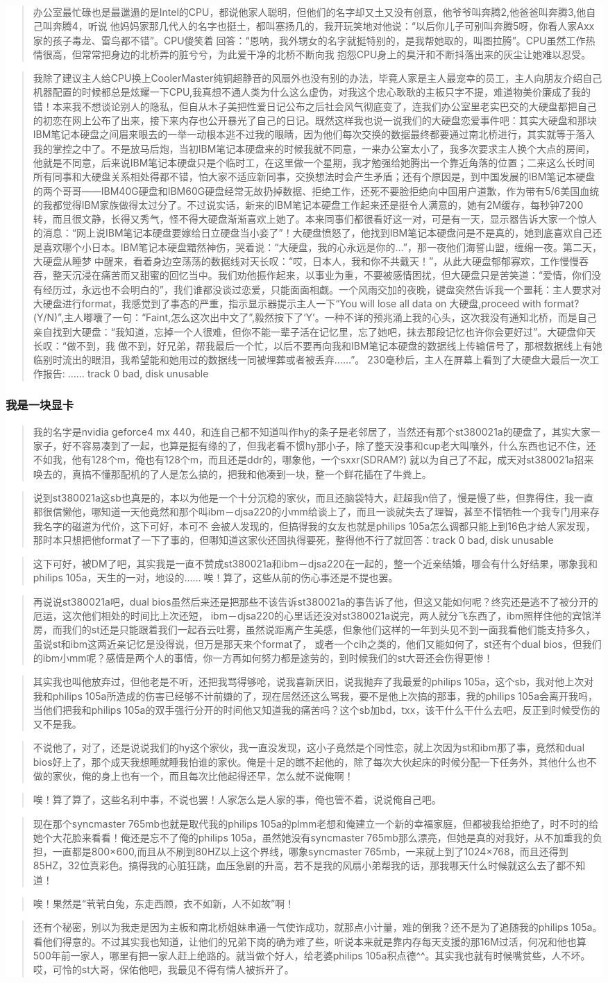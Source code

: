 >   办公室最忙碌也是最邋遢的是Intel的CPU，都说他家人聪明，但他们的名字却又土又没有创意，他爷爷叫奔腾2,他爸爸叫奔腾3,他自己叫奔腾4，听说 他妈妈家那几代人的名字也挺土，都叫塞扬几的，我开玩笑地对他说：“以后你儿子可别叫奔腾5呀，你看人家Axx家的孩子毒龙、雷鸟都不错”。CPU傻笑着 回答：“恩呐，我外甥女的名字就挺特别的，是我帮她取的，叫图拉腾”。CPU虽然工作热情很高，但常常把身边的北桥弄的脏兮兮，为此爱干净的北桥不断向我 抱怨CPU身上的臭汗和不断抖落出来的灰尘让她难以忍受。

>   我除了建议主人给CPU换上CoolerMaster纯铜超静音的风扇外也没有别的办法，毕竟人家是主人最宠幸的员工，主人向朋友介绍自己机器配置的时候都总是炫耀一下CPU,我真想不通人类为什么这么虚伪，对我这个忠心耿耿的主板只字不提，难道物美价廉成了我的错！本来我不想谈论别人的隐私，但自从木子美把性爱日记公布之后社会风气彻底变了，连我们办公室里老实巴交的大硬盘都把自己的初恋在网上公布了出来，接下来内存也公开暴光了自己的日记。既然这样我也说一说我们的大硬盘恋爱事件吧：其实大硬盘和那块IBM笔记本硬盘之间眉来眼去的一举一动根本逃不过我的眼睛，因为他们每次交换的数据最终都要通过南北桥进行，其实就等于落入我的掌控之中了。不是放马后炮，当初IBM笔记本硬盘来的时候我就不同意，一来办公室太小了，我多次要求主人换个大点的房间，他就是不同意，后来说IBM笔记本硬盘只是个临时工，在这里做一个星期，我才勉强给她腾出一个靠近角落的位置；二来这么长时间所有同事和大硬盘关系相处得都不错，怕大家不适应新同事，交换想法时会产生矛盾；还有个原因是，到中国发展的IBM笔记本硬盘的两个哥哥——IBM40G硬盘和IBM60G硬盘经常无故扔掉数据、拒绝工作，还死不要脸拒绝向中国用户道歉，作为带有5/6美国血统的我都觉得IBM家族做得太过分了。不过说实话，新来的IBM笔记本硬盘工作起来还是挺令人满意的，她有2M缓存，每秒钟7200转，而且很文静，长得又秀气，怪不得大硬盘渐渐喜欢上她了。本来同事们都很看好这一对，可是有一天，显示器告诉大家一个惊人的消息：“网上说IBM笔记本硬盘要嫁给日立硬盘当小妾了”！大硬盘愤怒了，他找到IBM笔记本硬盘问是不是真的，她到底喜欢自己还是喜欢哪个小日本。IBM笔记本硬盘黯然神伤，哭着说：“大硬盘，我的心永远是你的…”，那一夜他们海誓山盟，缠绵一夜。第二天，大硬盘从睡梦 中醒来，看着身边空荡荡的数据线对天长叹：“哎，日本人，我和你不共戴天！”，从此大硬盘郁郁寡欢，工作慢慢吞吞，整天沉浸在痛苦而又甜蜜的回忆当中。我们劝他振作起来，以事业为重，不要被感情困扰，但大硬盘只是苦笑道：“爱情，你们没有经历过，永远也不会明白的”，我们谁都没谈过恋爱，只能面面相觑。一个风雨交加的夜晚，键盘突然告诉我一个噩耗：主人要求对大硬盘进行format，我感觉到了事态的严重，指示显示器提示主人一下“You will lose all data on 大硬盘,proceed with format?(Y/N)”,主人嘟囔了一句：“Faint,怎么这次出中文了”,毅然按下了‘Y’。一种不详的预兆涌上我的心头，这次我没有通知北桥，而是自己亲自找到大硬盘：“我知道，忘掉一个人很难，但你不能一辈子活在记忆里，忘了她吧，抹去那段记忆也许你会更好过”。大硬盘仰天长叹：“做不到，我 做不到，好兄弟，帮我最后一个忙，以后不要再向我和IBM笔记本硬盘的数据线上传输信号了，那根数据线上有她临别时流出的眼泪，我希望能和她用过的数据线一同被埋葬或者被丢弃……”。
>   230毫秒后，主人在屏幕上看到了大硬盘大最后一次工作报告:
>   ……
>   track 0 bad, disk unusable

### 我是一块显卡

>   我的名字是nvidia geforce4 mx 440，和连自己都不知道叫作hy的条子是老邻居了，当然还有那个st380021a的硬盘了，其实大家一家子，好不容易凑到了一起，也算是挺有缘的了，但我老看不惯hy那小子，除了整天没事和cup老大叫嚷外，什么东西也记不住，还不如我，他有128个m，俺也有128个m，而且还是ddr的，哪象他，一个sxxr(SDRAM?) 就以为自己了不起，成天对st380021a招来唤去的，真搞不懂那配机的了人是怎么搞的，把我和他凑到一块，整一个鲜花插在了牛粪上。

>   说到st380021a这sb也真是的，本以为他是一个十分沉稳的家伙，而且还脑袋特大，赶超我n倍了，慢是慢了些，但靠得住，我一直都很信懒他，哪知道一天他竟然和那个叫ibm－djsa220的小mm给谈上了，而且一谈就失去了理智，甚至不惜牺牲一个我专门用来存我名字的磁道为代价，这下可好，本可不 会被人发现的，但搞得我的女友也就是philips 105a怎么调都只能上到16色才给人家发现，那时本只想把他format了一下了事的，但哪知道这家伙还固执得要死，整得他不行了就回答：track 0 bad, disk unusable

>   这下可好，被DM了吧，其实我是一直不赞成st380021a和ibm－djsa220在一起的，整一个近亲结婚，哪会有什么好结果，哪象我和philips 105a，天生的一对，地设的…… 唉！算了，这些从前的伤心事还是不提也罢。

>   再说说st380021a吧，dual bios虽然后来还是把那些不该告诉st380021a的事告诉了他，但这又能如何呢？终究还是逃不了被分开的厄运，这次他们相处的时间比上次还短， ibm－djsa220的心里话还没对st380021a说完，两人就分飞东西了，ibm照样住他的宾馆洋房，而我们的st还是只能跟着我们一起吞云吐雾，虽然说距离产生美感，但象他们这样的一年到头见不到一面我看他们能支持多久，虽说st和ibm这两近亲记忆是没得说，但万是那天来个format了， 或者一个cih之类的，他们又能如何了，st还有个dual bios，但我们的ibm小mm呢？感情是两个人的事情，你一方再如何努力都是途劳的，到时候我们的st大哥还会伤得更惨！

>   其实我也叫他放弃过，但他老是不听，还把我骂得够呛，说我喜新厌旧，说我抛弃了我最爱的philips 105a，这个sb，我对他上次对我和philips 105a所造成的伤害已经够不计前嫌的了，现在居然还这么骂我，要不是他上次搞的那事，我的philips 105a会离开我吗，当他们把我和philips 105a的双手强行分开的时间他又知道我的痛苦吗？这个sb加bd，txx，该干什么干什么去吧，反正到时候受伤的又不是我。

>   不说他了，对了，还是说说我们的hy这个家伙，我一直没发现，这小子竟然是个同性恋，就上次因为st和ibm那了事，竟然和dual bios好上了，那个成天我想睡就睡我怕谁的家伙。俺是十足的瞧不起他的，除了每次大伙起床的时候分配一下任务外，其他什么也不做的家伙，俺的身上也有一个，而且每次比他起得还早，怎么就不说俺啊！

>   唉！算了算了，这些名利中事，不说也罢！人家怎么是人家的事，俺也管不着，说说俺自己吧。

>   现在那个syncmaster 765mb也就是取代我的philips 105a的plmm老想和俺建立一个新的幸福家庭，但都被我给拒绝了，时不时的给她个大花脸来看看！俺还是忘不了俺的philips 105a，虽然她没有syncmaster 765mb那么漂亮，但她是真的对我好，从不加重我的负担，一直都是800×600,而且从不刷到80HZ以上这个界线，哪象syncmaster 765mb，一来就上到了1024×768，而且还得到85HZ，32位真彩色。搞得我的心脏狂跳，血压急剧的升高，若不是我的风扇小弟帮我的话，那我哪天什么时候就这么去了都不知道！

>   唉！果然是“茕茕白兔，东走西顾，衣不如新，人不如故”啊！

>   还有个秘密，别以为我走是因为主板和南北桥姐妹串通一气使诈成功，就那点小计量，难的倒我？还不是为了追随我的philips 105a。看他们得意的。不过其实我也知道，让他们的兄弟下岗的确为难了些，听说本来就是靠内存每天支援的那16M过活，何况和他也算500年前一家人，哪里有把一家人赶上绝路的。就当做个好人，给老婆philips 105a积点德^^。其实我也就有时候嘴贫些，人不坏。哎，可怜的st大哥，保佑他吧，我最见不得有情人被拆开了。
